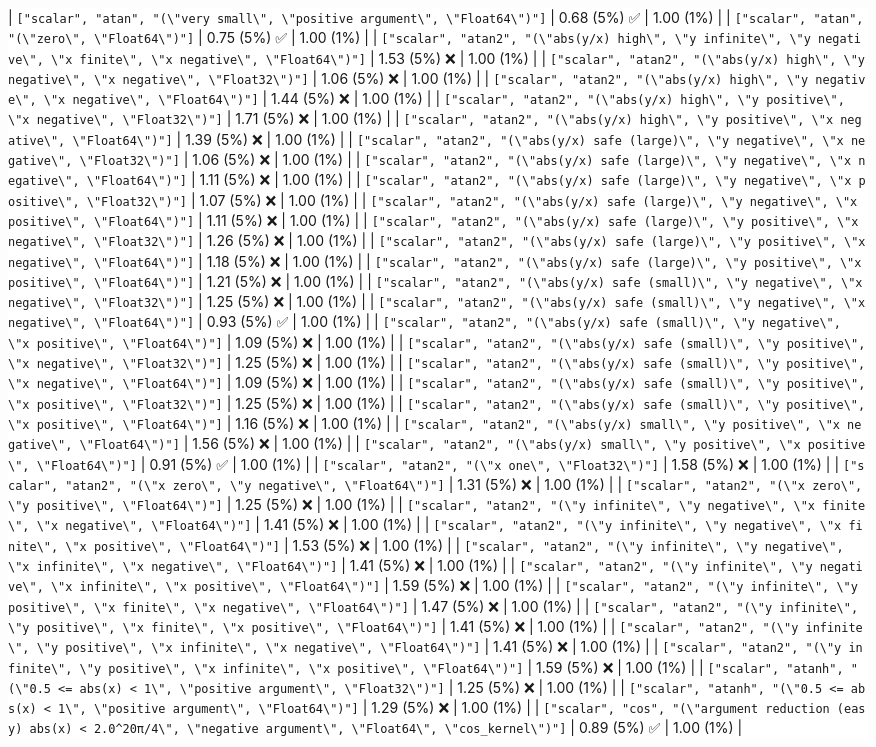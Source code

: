 | `["scalar", "atan", "(\"very small\", \"positive argument\", \"Float64\")"]` | 0.68 (5%) :white_check_mark: | 1.00 (1%)  |
| `["scalar", "atan", "(\"zero\", \"Float64\")"]` | 0.75 (5%) :white_check_mark: | 1.00 (1%)  |
| `["scalar", "atan2", "(\"abs(y/x) high\", \"y infinite\", \"y negative\", \"x finite\", \"x negative\", \"Float64\")"]` | 1.53 (5%) :x: | 1.00 (1%)  |
| `["scalar", "atan2", "(\"abs(y/x) high\", \"y negative\", \"x negative\", \"Float32\")"]` | 1.06 (5%) :x: | 1.00 (1%)  |
| `["scalar", "atan2", "(\"abs(y/x) high\", \"y negative\", \"x negative\", \"Float64\")"]` | 1.44 (5%) :x: | 1.00 (1%)  |
| `["scalar", "atan2", "(\"abs(y/x) high\", \"y positive\", \"x negative\", \"Float32\")"]` | 1.71 (5%) :x: | 1.00 (1%)  |
| `["scalar", "atan2", "(\"abs(y/x) high\", \"y positive\", \"x negative\", \"Float64\")"]` | 1.39 (5%) :x: | 1.00 (1%)  |
| `["scalar", "atan2", "(\"abs(y/x) safe (large)\", \"y negative\", \"x negative\", \"Float32\")"]` | 1.06 (5%) :x: | 1.00 (1%)  |
| `["scalar", "atan2", "(\"abs(y/x) safe (large)\", \"y negative\", \"x negative\", \"Float64\")"]` | 1.11 (5%) :x: | 1.00 (1%)  |
| `["scalar", "atan2", "(\"abs(y/x) safe (large)\", \"y negative\", \"x positive\", \"Float32\")"]` | 1.07 (5%) :x: | 1.00 (1%)  |
| `["scalar", "atan2", "(\"abs(y/x) safe (large)\", \"y negative\", \"x positive\", \"Float64\")"]` | 1.11 (5%) :x: | 1.00 (1%)  |
| `["scalar", "atan2", "(\"abs(y/x) safe (large)\", \"y positive\", \"x negative\", \"Float32\")"]` | 1.26 (5%) :x: | 1.00 (1%)  |
| `["scalar", "atan2", "(\"abs(y/x) safe (large)\", \"y positive\", \"x negative\", \"Float64\")"]` | 1.18 (5%) :x: | 1.00 (1%)  |
| `["scalar", "atan2", "(\"abs(y/x) safe (large)\", \"y positive\", \"x positive\", \"Float64\")"]` | 1.21 (5%) :x: | 1.00 (1%)  |
| `["scalar", "atan2", "(\"abs(y/x) safe (small)\", \"y negative\", \"x negative\", \"Float32\")"]` | 1.25 (5%) :x: | 1.00 (1%)  |
| `["scalar", "atan2", "(\"abs(y/x) safe (small)\", \"y negative\", \"x negative\", \"Float64\")"]` | 0.93 (5%) :white_check_mark: | 1.00 (1%)  |
| `["scalar", "atan2", "(\"abs(y/x) safe (small)\", \"y negative\", \"x positive\", \"Float64\")"]` | 1.09 (5%) :x: | 1.00 (1%)  |
| `["scalar", "atan2", "(\"abs(y/x) safe (small)\", \"y positive\", \"x negative\", \"Float32\")"]` | 1.25 (5%) :x: | 1.00 (1%)  |
| `["scalar", "atan2", "(\"abs(y/x) safe (small)\", \"y positive\", \"x negative\", \"Float64\")"]` | 1.09 (5%) :x: | 1.00 (1%)  |
| `["scalar", "atan2", "(\"abs(y/x) safe (small)\", \"y positive\", \"x positive\", \"Float32\")"]` | 1.25 (5%) :x: | 1.00 (1%)  |
| `["scalar", "atan2", "(\"abs(y/x) safe (small)\", \"y positive\", \"x positive\", \"Float64\")"]` | 1.16 (5%) :x: | 1.00 (1%)  |
| `["scalar", "atan2", "(\"abs(y/x) small\", \"y positive\", \"x negative\", \"Float64\")"]` | 1.56 (5%) :x: | 1.00 (1%)  |
| `["scalar", "atan2", "(\"abs(y/x) small\", \"y positive\", \"x positive\", \"Float64\")"]` | 0.91 (5%) :white_check_mark: | 1.00 (1%)  |
| `["scalar", "atan2", "(\"x one\", \"Float32\")"]` | 1.58 (5%) :x: | 1.00 (1%)  |
| `["scalar", "atan2", "(\"x zero\", \"y negative\", \"Float64\")"]` | 1.31 (5%) :x: | 1.00 (1%)  |
| `["scalar", "atan2", "(\"x zero\", \"y positive\", \"Float64\")"]` | 1.25 (5%) :x: | 1.00 (1%)  |
| `["scalar", "atan2", "(\"y infinite\", \"y negative\", \"x finite\", \"x negative\", \"Float64\")"]` | 1.41 (5%) :x: | 1.00 (1%)  |
| `["scalar", "atan2", "(\"y infinite\", \"y negative\", \"x finite\", \"x positive\", \"Float64\")"]` | 1.53 (5%) :x: | 1.00 (1%)  |
| `["scalar", "atan2", "(\"y infinite\", \"y negative\", \"x infinite\", \"x negative\", \"Float64\")"]` | 1.41 (5%) :x: | 1.00 (1%)  |
| `["scalar", "atan2", "(\"y infinite\", \"y negative\", \"x infinite\", \"x positive\", \"Float64\")"]` | 1.59 (5%) :x: | 1.00 (1%)  |
| `["scalar", "atan2", "(\"y infinite\", \"y positive\", \"x finite\", \"x negative\", \"Float64\")"]` | 1.47 (5%) :x: | 1.00 (1%)  |
| `["scalar", "atan2", "(\"y infinite\", \"y positive\", \"x finite\", \"x positive\", \"Float64\")"]` | 1.41 (5%) :x: | 1.00 (1%)  |
| `["scalar", "atan2", "(\"y infinite\", \"y positive\", \"x infinite\", \"x negative\", \"Float64\")"]` | 1.41 (5%) :x: | 1.00 (1%)  |
| `["scalar", "atan2", "(\"y infinite\", \"y positive\", \"x infinite\", \"x positive\", \"Float64\")"]` | 1.59 (5%) :x: | 1.00 (1%)  |
| `["scalar", "atanh", "(\"0.5 <= abs(x) < 1\", \"positive argument\", \"Float32\")"]` | 1.25 (5%) :x: | 1.00 (1%)  |
| `["scalar", "atanh", "(\"0.5 <= abs(x) < 1\", \"positive argument\", \"Float64\")"]` | 1.29 (5%) :x: | 1.00 (1%)  |
| `["scalar", "cos", "(\"argument reduction (easy) abs(x) < 2.0^20π/4\", \"negative argument\", \"Float64\", \"cos_kernel\")"]` | 0.89 (5%) :white_check_mark: | 1.00 (1%)  |